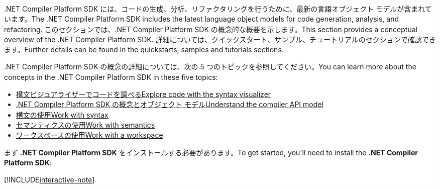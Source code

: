 <span data-ttu-id="2c801-161">.NET Compiler Platform SDK には、コードの生成、分析、リファクタリングを行うために、最新の言語オブジェクト モデルが含まれています。</span><span class="sxs-lookup"><span data-stu-id="2c801-161">The .NET Compiler Platform SDK includes the latest language object models for code generation, analysis, and refactoring.</span></span> <span data-ttu-id="2c801-162">このセクションでは、.NET Compiler Platform SDK の概念的な概要を示します。</span><span class="sxs-lookup"><span data-stu-id="2c801-162">This section provides a conceptual overview of the .NET Compiler Platform SDK.</span></span> <span data-ttu-id="2c801-163">詳細については、クイックスタート、サンプル、チュートリアルのセクションで確認できます。</span><span class="sxs-lookup"><span data-stu-id="2c801-163">Further details can be found in the quickstarts, samples and tutorials sections.</span></span>

<span data-ttu-id="2c801-164">.NET Compiler Platform SDK の概念の詳細については、次の 5 つのトピックを参照してください。</span><span class="sxs-lookup"><span data-stu-id="2c801-164">You can learn more about the concepts in the .NET Compiler Platform SDK in these five topics:</span></span>

- [<span data-ttu-id="2c801-165">構文ビジュアライザーでコードを調べる</span><span class="sxs-lookup"><span data-stu-id="2c801-165">Explore code with the syntax visualizer</span></span>](syntax-visualizer.md)
- [<span data-ttu-id="2c801-166">.NET Compiler Platform SDK の概念とオブジェクト モデル</span><span class="sxs-lookup"><span data-stu-id="2c801-166">Understand the compiler API model</span></span>](compiler-api-model.md)
- [<span data-ttu-id="2c801-167">構文の使用</span><span class="sxs-lookup"><span data-stu-id="2c801-167">Work with syntax</span></span>](work-with-syntax.md)
- [<span data-ttu-id="2c801-168">セマンティクスの使用</span><span class="sxs-lookup"><span data-stu-id="2c801-168">Work with semantics</span></span>](work-with-semantics.md)
- [<span data-ttu-id="2c801-169">ワークスペースの使用</span><span class="sxs-lookup"><span data-stu-id="2c801-169">Work with a workspace</span></span>](work-with-workspace.md)

<span data-ttu-id="2c801-170">まず **.NET Compiler Platform SDK** をインストールする必要があります。</span><span class="sxs-lookup"><span data-stu-id="2c801-170">To get started, you'll need to install the **.NET Compiler Platform SDK**:</span></span>

[!INCLUDE[interactive-note](~/includes/roslyn-installation.md)]


